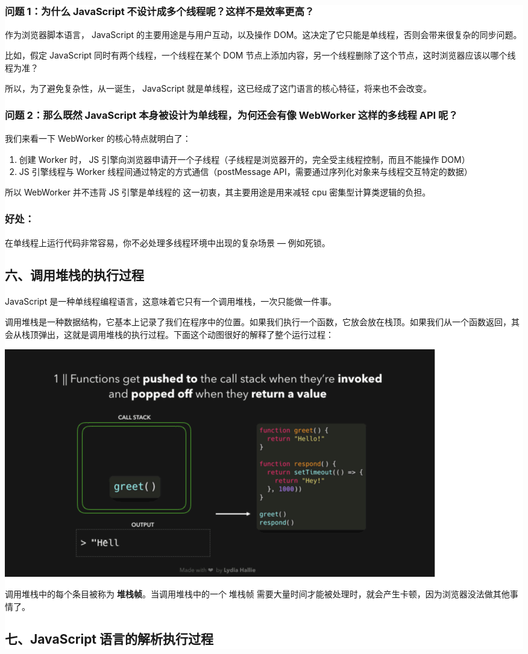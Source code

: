### 问题 1：为什么 JavaScript 不设计成多个线程呢？这样不是效率更高？

作为浏览器脚本语言， JavaScript 的主要用途是与用户互动，以及操作 DOM。这决定了它只能是单线程，否则会带来很复杂的同步问题。

比如，假定 JavaScript 同时有两个线程，一个线程在某个 DOM 节点上添加内容，另一个线程删除了这个节点，这时浏览器应该以哪个线程为准？

所以，为了避免复杂性，从一诞生， JavaScript 就是单线程，这已经成了这门语言的核心特征，将来也不会改变。

### 问题 2：那么既然 JavaScript 本身被设计为单线程，为何还会有像 WebWorker 这样的多线程 API 呢？

我们来看一下 WebWorker 的核心特点就明白了：

1. 创建 Worker 时， JS 引擎向浏览器申请开一个子线程（子线程是浏览器开的，完全受主线程控制，而且不能操作 DOM）
2. JS 引擎线程与 Worker 线程间通过特定的方式通信（postMessage API，需要通过序列化对象来与线程交互特定的数据）

所以 WebWorker 并不违背 JS 引擎是单线程的 这一初衷，其主要用途是用来减轻 cpu 密集型计算类逻辑的负担。

### 好处：

在单线程上运行代码非常容易，你不必处理多线程环境中出现的复杂场景 — 例如死锁。

## 六、调用堆栈的执行过程

JavaScript 是一种单线程编程语言，这意味着它只有一个调用堆栈，一次只能做一件事。

调用堆栈是一种数据结构，它基本上记录了我们在程序中的位置。如果我们执行一个函数，它放会放在栈顶。如果我们从一个函数返回，其会从栈顶弹出，这就是调用堆栈的执行过程。下面这个动图很好的解释了整个运行过程：

![](images/../../images/JavaScript运行原理.gif)

调用堆栈中的每个条目被称为 **堆栈帧**。当调用堆栈中的一个 堆栈帧 需要大量时间才能被处理时，就会产生卡顿，因为浏览器没法做其他事情了。

## 七、JavaScript 语言的解析执行过程
